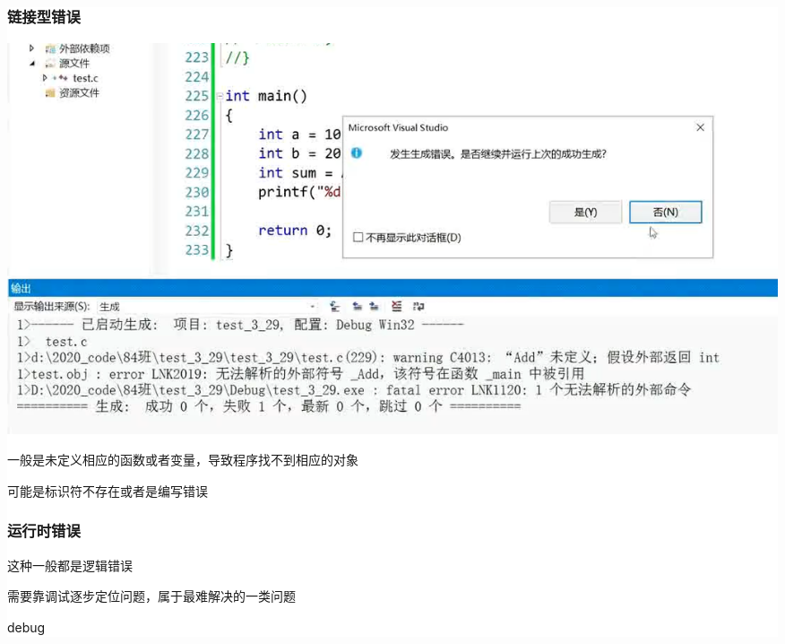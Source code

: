 ### 链接型错误

![Img](./FILES/07-Visual%20Studio调试技巧.md/img-20221230191241.png)

一般是未定义相应的函数或者变量，导致程序找不到相应的对象

可能是标识符不存在或者是编写错误

### 运行时错误

这种一般都是逻辑错误

需要靠调试逐步定位问题，属于最难解决的一类问题

debug

































